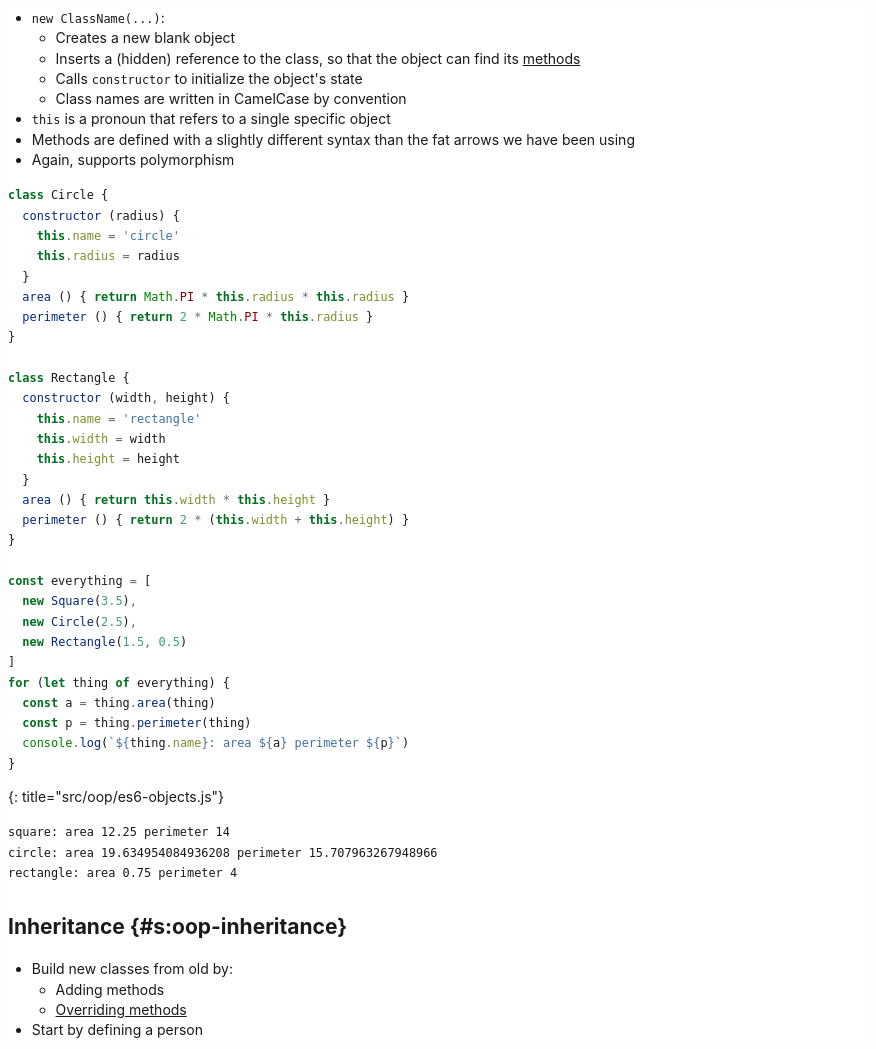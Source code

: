 - `new ClassName(...)`:
  - Creates a new blank object
  - Inserts a (hidden) reference to the class, so that the object can find its [methods](#g:method)
  - Calls `constructor` to initialize the object's state
  - Class names are written in CamelCase by convention
- `this` is a pronoun that refers to a single specific object
- Methods are defined with a slightly different syntax than the fat arrows we have been using
- Again, supports polymorphism

```js
class Circle {
  constructor (radius) {
    this.name = 'circle'
    this.radius = radius
  }
  area () { return Math.PI * this.radius * this.radius }
  perimeter () { return 2 * Math.PI * this.radius }
}

class Rectangle {
  constructor (width, height) {
    this.name = 'rectangle'
    this.width = width
    this.height = height
  }
  area () { return this.width * this.height }
  perimeter () { return 2 * (this.width + this.height) }
}

const everything = [
  new Square(3.5),
  new Circle(2.5),
  new Rectangle(1.5, 0.5)
]
for (let thing of everything) {
  const a = thing.area(thing)
  const p = thing.perimeter(thing)
  console.log(`${thing.name}: area ${a} perimeter ${p}`)
}
```
{: title="src/oop/es6-objects.js"}
```text
square: area 12.25 perimeter 14
circle: area 19.634954084936208 perimeter 15.707963267948966
rectangle: area 0.75 perimeter 4
```

## Inheritance {#s:oop-inheritance}

- Build new classes from old by:
  - Adding methods
  - [Overriding methods](#g:override-method)
- Start by defining a person
